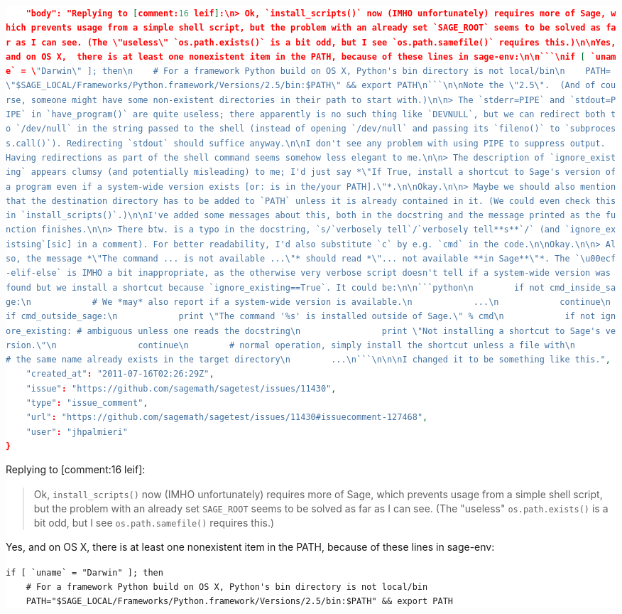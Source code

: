 ```json
    "body": "Replying to [comment:16 leif]:\n> Ok, `install_scripts()` now (IMHO unfortunately) requires more of Sage, which prevents usage from a simple shell script, but the problem with an already set `SAGE_ROOT` seems to be solved as far as I can see. (The \"useless\" `os.path.exists()` is a bit odd, but I see `os.path.samefile()` requires this.)\n\nYes, and on OS X,  there is at least one nonexistent item in the PATH, because of these lines in sage-env:\n\n```\nif [ `uname` = \"Darwin\" ]; then\n    # For a framework Python build on OS X, Python's bin directory is not local/bin\n    PATH=\"$SAGE_LOCAL/Frameworks/Python.framework/Versions/2.5/bin:$PATH\" && export PATH\n```\n\nNote the \"2.5\".  (And of course, someone might have some non-existent directories in their path to start with.)\n\n> The `stderr=PIPE` and `stdout=PIPE` in `have_program()` are quite useless; there apparently is no such thing like `DEVNULL`, but we can redirect both to `/dev/null` in the string passed to the shell (instead of opening `/dev/null` and passing its `fileno()` to `subprocess.call()`). Redirecting `stdout` should suffice anyway.\n\nI don't see any problem with using PIPE to suppress output.  Having redirections as part of the shell command seems somehow less elegant to me.\n\n> The description of `ignore_existing` appears clumsy (and potentially misleading) to me; I'd just say *\"If True, install a shortcut to Sage's version of a program even if a system-wide version exists [or: is in the/your PATH].\"*.\n\nOkay.\n\n> Maybe we should also mention that the destination directory has to be added to `PATH` unless it is already contained in it. (We could even check this in `install_scripts()`.)\n\nI've added some messages about this, both in the docstring and the message printed as the function finishes.\n\n> There btw. is a typo in the docstring, `s/`verbosely tell`/`verbosely tell**s**`/` (and `ignore_existsing`[sic] in a comment). For better readability, I'd also substitute `c` by e.g. `cmd` in the code.\n\nOkay.\n\n> Also, the message *\"The command ... is not available ...\"* should read *\"... not available **in Sage**\"*. The `\u00ecf-elif-else` is IMHO a bit inappropriate, as the otherwise very verbose script doesn't tell if a system-wide version was found but we install a shortcut because `ignore_existing==True`. It could be:\n\n```python\n        if not cmd_inside_sage:\n            # We *may* also report if a system-wide version is available.\n            ...\n            continue\n        if cmd_outside_sage:\n            print \"The command '%s' is installed outside of Sage.\" % cmd\n            if not ignore_existing: # ambiguous unless one reads the docstring\n                print \"Not installing a shortcut to Sage's version.\"\n                continue\n        # normal operation, simply install the shortcut unless a file with\n        # the same name already exists in the target directory\n        ...\n```\n\n\nI changed it to be something like this.",
    "created_at": "2011-07-16T02:26:29Z",
    "issue": "https://github.com/sagemath/sagetest/issues/11430",
    "type": "issue_comment",
    "url": "https://github.com/sagemath/sagetest/issues/11430#issuecomment-127468",
    "user": "jhpalmieri"
}
```

Replying to [comment:16 leif]:
> Ok, `install_scripts()` now (IMHO unfortunately) requires more of Sage, which prevents usage from a simple shell script, but the problem with an already set `SAGE_ROOT` seems to be solved as far as I can see. (The "useless" `os.path.exists()` is a bit odd, but I see `os.path.samefile()` requires this.)

Yes, and on OS X,  there is at least one nonexistent item in the PATH, because of these lines in sage-env:

```
if [ `uname` = "Darwin" ]; then
    # For a framework Python build on OS X, Python's bin directory is not local/bin
    PATH="$SAGE_LOCAL/Frameworks/Python.framework/Versions/2.5/bin:$PATH" && export PATH
```
